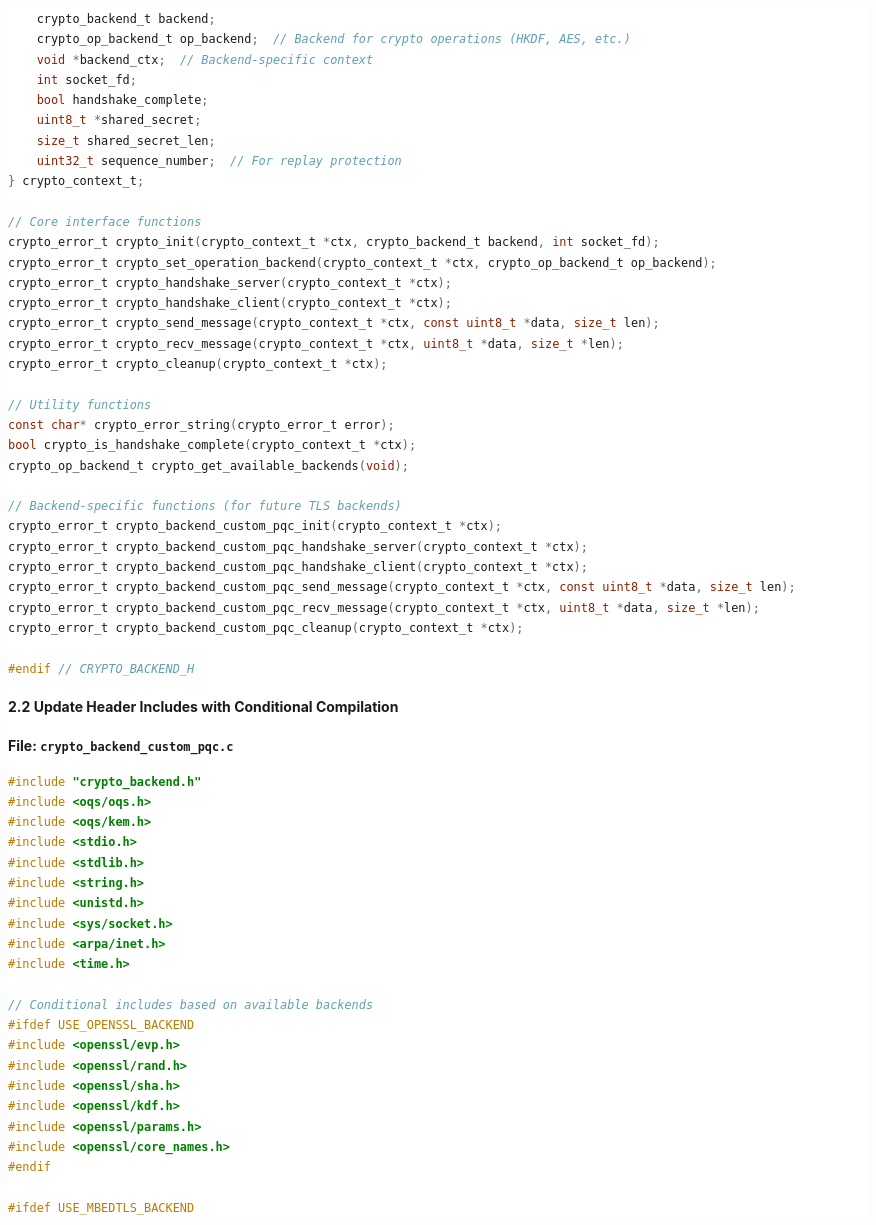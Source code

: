 ```c
    crypto_backend_t backend;
    crypto_op_backend_t op_backend;  // Backend for crypto operations (HKDF, AES, etc.)
    void *backend_ctx;  // Backend-specific context
    int socket_fd;
    bool handshake_complete;
    uint8_t *shared_secret;
    size_t shared_secret_len;
    uint32_t sequence_number;  // For replay protection
} crypto_context_t;

// Core interface functions
crypto_error_t crypto_init(crypto_context_t *ctx, crypto_backend_t backend, int socket_fd);
crypto_error_t crypto_set_operation_backend(crypto_context_t *ctx, crypto_op_backend_t op_backend);
crypto_error_t crypto_handshake_server(crypto_context_t *ctx);
crypto_error_t crypto_handshake_client(crypto_context_t *ctx);
crypto_error_t crypto_send_message(crypto_context_t *ctx, const uint8_t *data, size_t len);
crypto_error_t crypto_recv_message(crypto_context_t *ctx, uint8_t *data, size_t *len);
crypto_error_t crypto_cleanup(crypto_context_t *ctx);

// Utility functions
const char* crypto_error_string(crypto_error_t error);
bool crypto_is_handshake_complete(crypto_context_t *ctx);
crypto_op_backend_t crypto_get_available_backends(void);

// Backend-specific functions (for future TLS backends)
crypto_error_t crypto_backend_custom_pqc_init(crypto_context_t *ctx);
crypto_error_t crypto_backend_custom_pqc_handshake_server(crypto_context_t *ctx);
crypto_error_t crypto_backend_custom_pqc_handshake_client(crypto_context_t *ctx);
crypto_error_t crypto_backend_custom_pqc_send_message(crypto_context_t *ctx, const uint8_t *data, size_t len);
crypto_error_t crypto_backend_custom_pqc_recv_message(crypto_context_t *ctx, uint8_t *data, size_t *len);
crypto_error_t crypto_backend_custom_pqc_cleanup(crypto_context_t *ctx);

#endif // CRYPTO_BACKEND_H
```

#### 2.2 Update Header Includes with Conditional Compilation
**File: `crypto_backend_custom_pqc.c`**

```c
#include "crypto_backend.h"
#include <oqs/oqs.h>
#include <oqs/kem.h>
#include <stdio.h>
#include <stdlib.h>
#include <string.h>
#include <unistd.h>
#include <sys/socket.h>
#include <arpa/inet.h>
#include <time.h>

// Conditional includes based on available backends
#ifdef USE_OPENSSL_BACKEND
#include <openssl/evp.h>
#include <openssl/rand.h>
#include <openssl/sha.h>
#include <openssl/kdf.h>
#include <openssl/params.h>
#include <openssl/core_names.h>
#endif

#ifdef USE_MBEDTLS_BACKEND
```